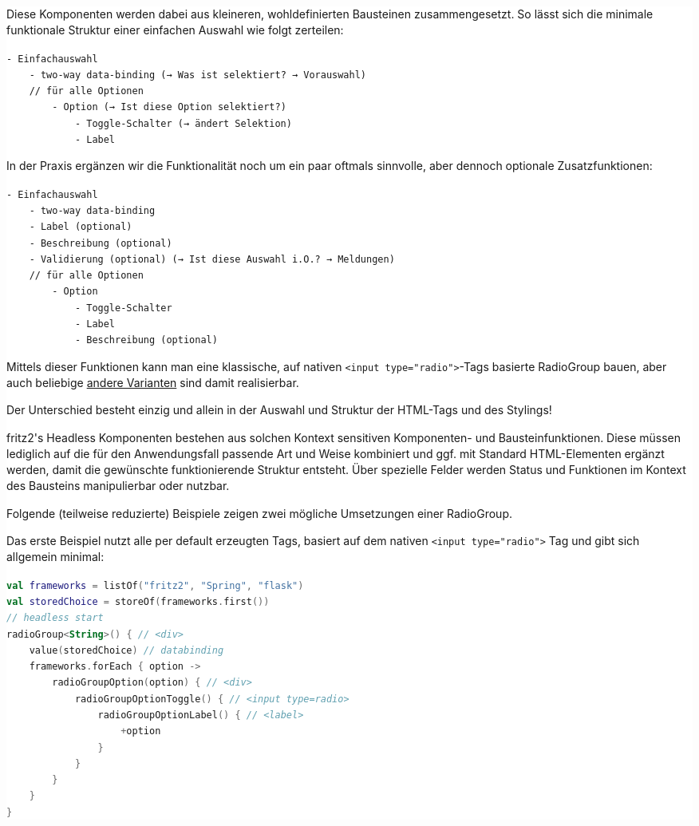 Diese Komponenten werden dabei aus kleineren, wohldefinierten Bausteinen zusammengesetzt. So lässt sich die minimale
funktionale Struktur einer einfachen Auswahl wie folgt zerteilen:

```text
- Einfachauswahl
    - two-way data-binding (→ Was ist selektiert? → Vorauswahl)
    // für alle Optionen
        - Option (→ Ist diese Option selektiert?)
            - Toggle-Schalter (→ ändert Selektion)
            - Label    
```

In der Praxis ergänzen wir die Funktionalität noch um ein paar oftmals sinnvolle, aber dennoch optionale
Zusatzfunktionen:

```text
- Einfachauswahl
    - two-way data-binding
    - Label (optional)
    - Beschreibung (optional)
    - Validierung (optional) (→ Ist diese Auswahl i.O.? → Meldungen)
    // für alle Optionen
        - Option
            - Toggle-Schalter
            - Label
            - Beschreibung (optional)
```

Mittels dieser Funktionen kann man eine klassische, auf nativen `<input type="radio">`-Tags basierte RadioGroup bauen,
aber auch beliebige [andere Varianten](https://tailwindui.com/components/application-ui/forms/radio-groups#component-45612766894822db447a2837d79355f5)
sind damit realisierbar.

Der Unterschied besteht einzig und allein in der Auswahl und Struktur der HTML-Tags und des Stylings!

fritz2's Headless Komponenten bestehen aus solchen Kontext sensitiven Komponenten- und Bausteinfunktionen. Diese müssen
lediglich auf die für den Anwendungsfall passende Art und Weise kombiniert und ggf. mit Standard HTML-Elementen ergänzt
werden, damit die gewünschte funktionierende Struktur entsteht. Über spezielle Felder werden Status und Funktionen im
Kontext des Bausteins manipulierbar oder nutzbar.

Folgende (teilweise reduzierte) Beispiele zeigen zwei mögliche Umsetzungen einer RadioGroup.

Das erste Beispiel nutzt alle per default erzeugten Tags, basiert auf dem nativen `<input type="radio">` Tag und gibt
sich allgemein minimal:

```kotlin
val frameworks = listOf("fritz2", "Spring", "flask")
val storedChoice = storeOf(frameworks.first())
// headless start
radioGroup<String>() { // <div>
    value(storedChoice) // databinding
    frameworks.forEach { option ->
        radioGroupOption(option) { // <div>
            radioGroupOptionToggle() { // <input type=radio>
                radioGroupOptionLabel() { // <label>
                    +option 
                }
            }
        }
    }
}
```